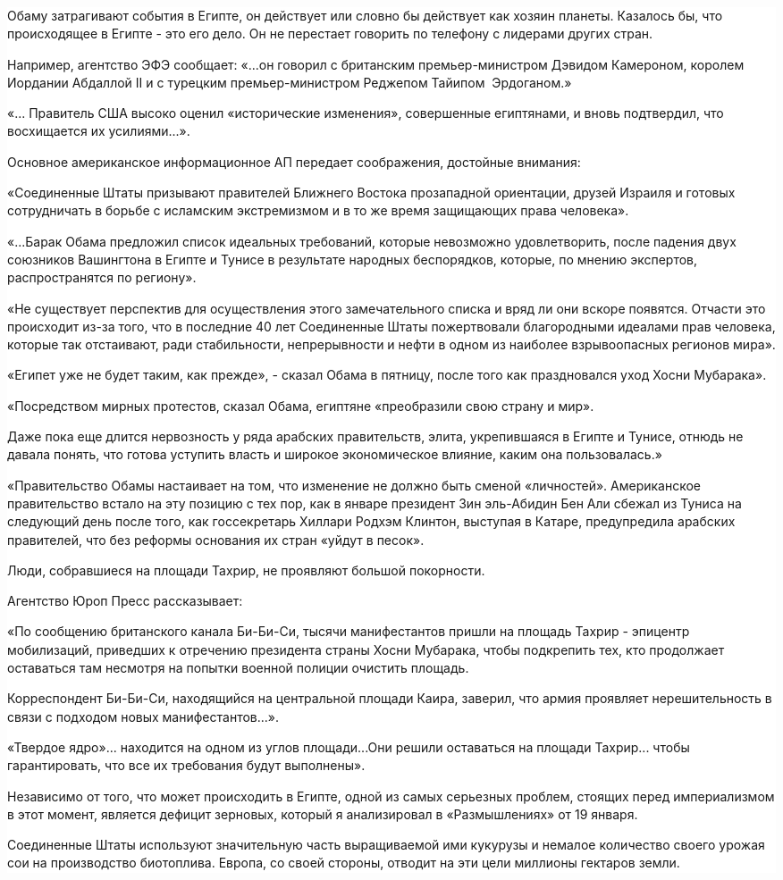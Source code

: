 Обаму затрагивают  события в Египте, он действует или словно бы действует как хозяин  планеты. Казалось бы, что происходящее в Египте - это его дело. Он не  перестает говорить по телефону с лидерами других стран.

Например, агентство  ЭФЭ сообщает: «...он говорил с британским премьер-министром Дэвидом  Камероном, королем Иордании Абдаллой II и с турецким премьер-министром  Реджепом Тайипом  Эрдоганом.»

«... Правитель США  высоко оценил «исторические изменения», совершенные египтянами, и вновь  подтвердил, что восхищается их усилиями...».

Основное американское  информационное АП передает соображения, достойные внимания:

«Соединенные Штаты  призывают правителей Ближнего Востока прозападной ориентации, друзей  Израиля и готовых сотрудничать в борьбе с исламским экстремизмом и в то  же время защищающих права человека».

«...Барак Обама  предложил список идеальных требований, которые невозможно удовлетворить,  после падения двух союзников Вашингтона в Египте и Тунисе в результате  народных беспорядков, которые, по мнению экспертов, распространятся по  региону».

«Не существует  перспектив для осуществления этого замечательного списка и вряд ли они  вскоре появятся. Отчасти это происходит из-за того, что в последние 40  лет Соединенные Штаты пожертвовали благородными идеалами прав человека,  которые так отстаивают, ради стабильности, непрерывности и нефти в одном  из наиболее взрывоопасных регионов мира».

«Египет уже не будет  таким, как прежде», - сказал Обама в пятницу, после того как  праздновался уход Хосни Мубарака».

«Посредством мирных  протестов, сказал Обама, египтяне «преобразили свою страну и мир».

Даже пока еще длится  нервозность у ряда арабских правительств, элита, укрепившаяся в Египте и  Тунисе, отнюдь не давала понять, что готова уступить власть и широкое  экономическое влияние, каким она пользовалась.»

«Правительство Обамы  настаивает на том, что изменение не должно быть сменой «личностей».  Американское правительство встало на эту позицию с тех пор, как в январе  президент Зин эль-Абидин Бен Али сбежал из Туниса на следующий день  после того, как госсекретарь Хиллари Родхэм Клинтон, выступая в Катаре,  предупредила арабских правителей, что без реформы основания их стран  «уйдут в песок».

Люди, собравшиеся на  площади Тахрир, не проявляют большой покорности.

Агентство Юроп Пресс  рассказывает:

«По сообщению  британского канала Би-Би-Си, тысячи манифестантов пришли на площадь  Тахрир - эпицентр мобилизаций, приведших к отречению президента страны  Хосни Мубарака, чтобы подкрепить тех, кто продолжает оставаться там  несмотря на попытки военной полиции очистить площадь.

Корреспондент  Би-Би-Си, находящийся на центральной площади Каира, заверил, что армия  проявляет нерешительность в связи с подходом новых манифестантов...».

«Твердое ядро»...  находится на одном из углов площади...Они решили оставаться на площади  Тахрир... чтобы гарантировать, что все их требования будут выполнены».

Независимо от того,  что может происходить в Египте, одной из самых серьезных проблем,  стоящих перед империализмом в этот момент, является дефицит зерновых,  который я анализировал в «Размышлениях» от 19 января.

Соединенные Штаты  используют значительную часть выращиваемой ими кукурузы и немалое  количество своего урожая сои на производство биотоплива. Европа, со  своей стороны, отводит на эти цели миллионы гектаров земли.
